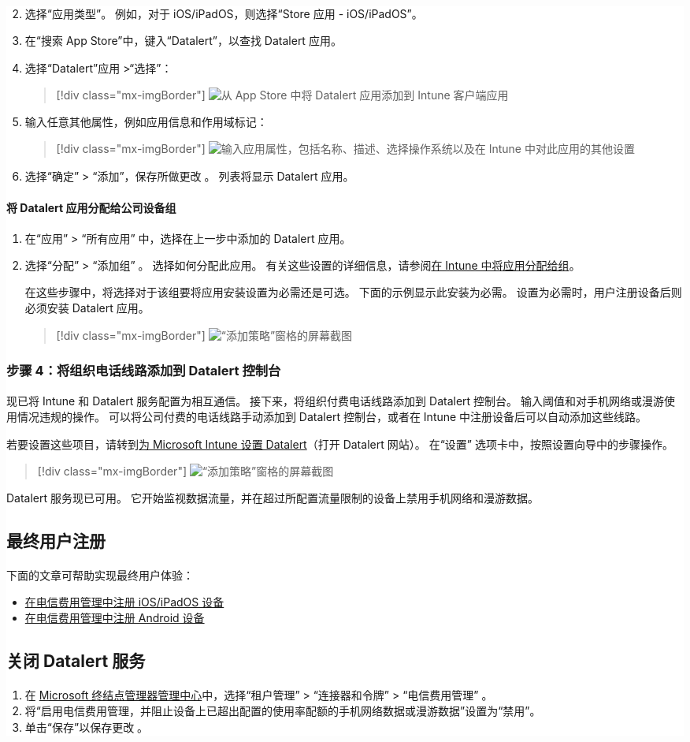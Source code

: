 2. 选择“应用类型”。  例如，对于 iOS/iPadOS，则选择“Store 应用 - iOS/iPadOS”。 

3. 在“搜索 App Store”中，键入“Datalert”，以查找 Datalert 应用。  

4. 选择“Datalert”应用 >“选择”：  

    > [!div class="mx-imgBorder"]
    > ![从 App Store 中将 Datalert 应用添加到 Intune 客户端应用](./media/telecom-expenses-monitor/tem-select-app-from-apple-app-store.png)

5. 输入任意其他属性，例如应用信息和作用域标记：

    > [!div class="mx-imgBorder"]
    > ![输入应用属性，包括名称、描述、选择操作系统以及在 Intune 中对此应用的其他设置](./media/telecom-expenses-monitor/tem-steps-to-create-the-app.png)

6. 选择“确定” > “添加”，保存所做更改   。 列表将显示 Datalert 应用。

#### <a name="assign-the-datalert-app-to-the-corporate-device-group"></a>将 Datalert 应用分配给公司设备组

1. 在“应用”   > “所有应用”  中，选择在上一步中添加的 Datalert 应用。

2. 选择“分配” > “添加组”   。 选择如何分配此应用。 有关这些设置的详细信息，请参阅[在 Intune 中将应用分配给组](../apps/apps-deploy.md)。

    在这些步骤中，将选择对于该组要将应用安装设置为必需还是可选。 下面的示例显示此安装为必需。 设置为必需时，用户注册设备后则必须安装 Datalert 应用。

    > [!div class="mx-imgBorder"]
    > ![“添加策略”窗格的屏幕截图](./media/telecom-expenses-monitor/tem-assign-datalert-app-to-device-group.png)

### <a name="step-4-add-organization-phone-lines-to-the-datalert-console"></a>步骤 4：将组织电话线路添加到 Datalert 控制台

现已将 Intune 和 Datalert 服务配置为相互通信。 接下来，将组织付费电话线路添加到 Datalert 控制台。 输入阈值和对手机网络或漫游使用情况违规的操作。 可以将公司付费的电话线路手动添加到 Datalert 控制台，或者在 Intune 中注册设备后可以自动添加这些线路。

若要设置这些项目，请转到[为 Microsoft Intune 设置 Datalert](http://www.datalert.fr/microsoft-intune/intune-setup)（打开 Datalert 网站）。 在“设置”  选项卡中，按照设置向导中的步骤操作。

> [!div class="mx-imgBorder"]
> ![“添加策略”窗格的屏幕截图](./media/telecom-expenses-monitor/tem-add-phone-lines-to-datalert-console.png)

Datalert 服务现已可用。 它开始监视数据流量，并在超过所配置流量限制的设备上禁用手机网络和漫游数据。

## <a name="end-user-enrollment"></a>最终用户注册

下面的文章可帮助实现最终用户体验：

- [在电信费用管理中注册 iOS/iPadOS 设备](https://docs.microsoft.com/mem/intune/user-help/enroll-your-device-with-telecom-expense-management-ios)
- [在电信费用管理中注册 Android 设备](https://docs.microsoft.com/mem/intune/user-help/enroll-your-device-with-telecom-expense-management-android)

## <a name="turn-off-the-datalert-service"></a>关闭 Datalert 服务

1. 在 [Microsoft 终结点管理器管理中心](https://go.microsoft.com/fwlink/?linkid=2109431)中，选择“租户管理”   > “连接器和令牌”   > “电信费用管理”  。
2. 将“启用电信费用管理，并阻止设备上已超出配置的使用率配额的手机网络数据或漫游数据”设置为“禁用”。  
3. 单击“保存”以保存更改  。
